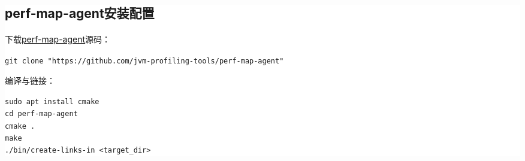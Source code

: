 ## perf-map-agent安装配置

下载[perf-map-agent](https://github.com/jvm-profiling-tools/perf-map-agent)源码：
```shell
git clone "https://github.com/jvm-profiling-tools/perf-map-agent"
```

编译与链接：
```shell
sudo apt install cmake
cd perf-map-agent
cmake .
make
./bin/create-links-in <target_dir>
```
